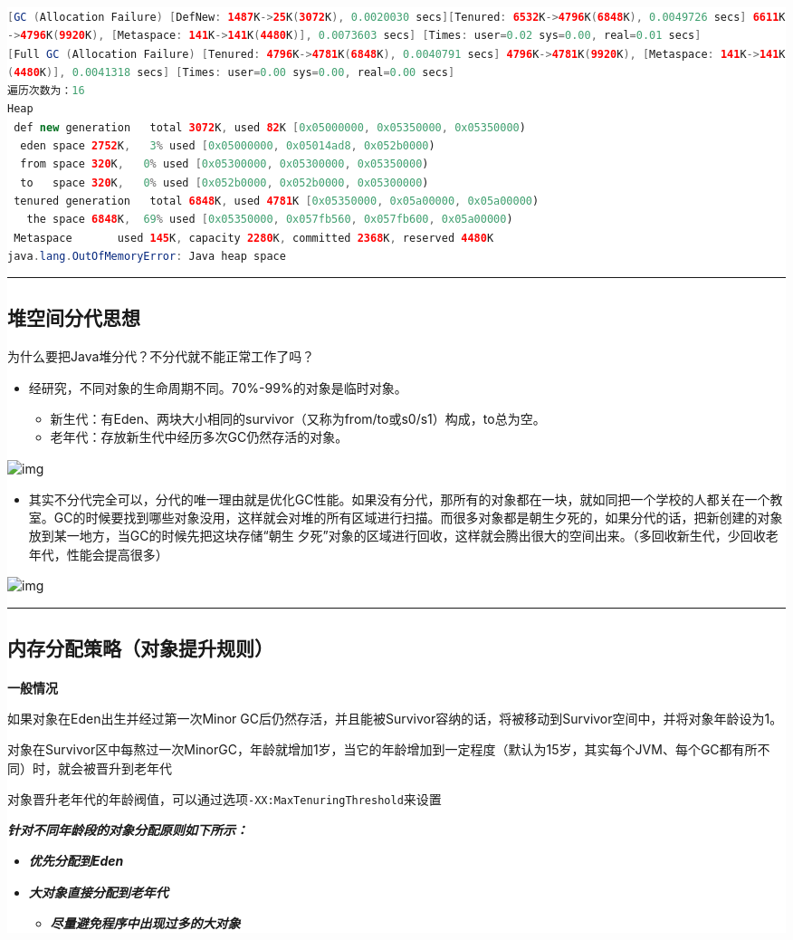 ```java
[GC (Allocation Failure) [DefNew: 1487K->25K(3072K), 0.0020030 secs][Tenured: 6532K->4796K(6848K), 0.0049726 secs] 6611K->4796K(9920K), [Metaspace: 141K->141K(4480K)], 0.0073603 secs] [Times: user=0.02 sys=0.00, real=0.01 secs] 
[Full GC (Allocation Failure) [Tenured: 4796K->4781K(6848K), 0.0040791 secs] 4796K->4781K(9920K), [Metaspace: 141K->141K(4480K)], 0.0041318 secs] [Times: user=0.00 sys=0.00, real=0.00 secs] 
遍历次数为：16
Heap
 def new generation   total 3072K, used 82K [0x05000000, 0x05350000, 0x05350000)
  eden space 2752K,   3% used [0x05000000, 0x05014ad8, 0x052b0000)
  from space 320K,   0% used [0x05300000, 0x05300000, 0x05350000)
  to   space 320K,   0% used [0x052b0000, 0x052b0000, 0x05300000)
 tenured generation   total 6848K, used 4781K [0x05350000, 0x05a00000, 0x05a00000)
   the space 6848K,  69% used [0x05350000, 0x057fb560, 0x057fb600, 0x05a00000)
 Metaspace       used 145K, capacity 2280K, committed 2368K, reserved 4480K
java.lang.OutOfMemoryError: Java heap space
```

---

## 堆空间分代思想

为什么要把Java堆分代？不分代就不能正常工作了吗？

- 经研究，不同对象的生命周期不同。70%-99%的对象是临时对象。

  - 新生代：有Eden、两块大小相同的survivor（又称为from/to或s0/s1）构成，to总为空。
  - 老年代：存放新生代中经历多次GC仍然存活的对象。

![img](https://note-java.oss-cn-beijing.aliyuncs.com/img/1615617369953-c9540b89-ad68-4167-a584-3e7aa11ac41f.png)

- 其实不分代完全可以，分代的唯一理由就是优化GC性能。如果没有分代，那所有的对象都在一块，就如同把一个学校的人都关在一个教室。GC的时候要找到哪些对象没用，这样就会对堆的所有区域进行扫描。而很多对象都是朝生夕死的，如果分代的话，把新创建的对象放到某一地方，当GC的时候先把这块存储“朝生  夕死”对象的区域进行回收，这样就会腾出很大的空间出来。（多回收新生代，少回收老年代，性能会提高很多）

![img](https://note-java.oss-cn-beijing.aliyuncs.com/img/1615617471482-dff8ac8d-9c13-4d3e-bf38-d884c626df32.png)



---

## 内存分配策略（对象提升规则）

**一般情况**

如果对象在Eden出生并经过第一次Minor GC后仍然存活，并且能被Survivor容纳的话，将被移动到Survivor空间中，并将对象年龄设为1。

对象在Survivor区中每熬过一次MinorGC，年龄就增加1岁，当它的年龄增加到一定程度（默认为15岁，其实每个JVM、每个GC都有所不同）时，就会被晋升到老年代

对象晋升老年代的年龄阀值，可以通过选项`-XX:MaxTenuringThreshold`来设置

***针对不同年龄段的对象分配原则如下所示：***

- ***优先分配到Eden***
- ***大对象直接分配到老年代***

  - ***尽量避免程序中出现过多的大对象***
